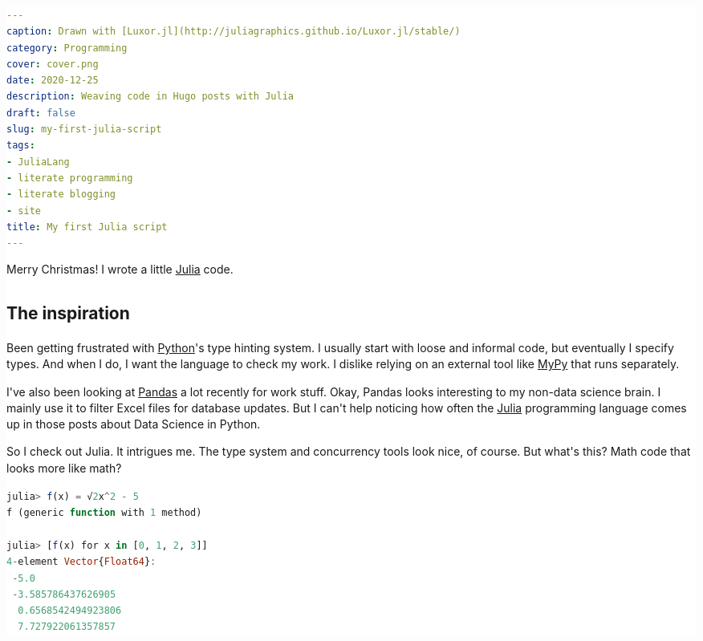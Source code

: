 ```yaml
---
caption: Drawn with [Luxor.jl](http://juliagraphics.github.io/Luxor.jl/stable/)
category: Programming
cover: cover.png
date: 2020-12-25
description: Weaving code in Hugo posts with Julia
draft: false
slug: my-first-julia-script
tags:
- JuliaLang
- literate programming
- literate blogging
- site
title: My first Julia script
---
```


[Julia]: https://julialang.org

Merry Christmas! I wrote a little [Julia][] code.

## The inspiration

[Python]: /tags/python
[MyPy]: https://mypy.readthedocs.io/en/stable/

Been getting frustrated with [Python][]'s type hinting system.
I usually start with loose and informal code, but eventually I specify types.
And when I do, I want the language to check my work.
I dislike relying on an external tool like [MyPy][] that runs separately.

[Pandas]: https://pandas.pydata.org


I've also been looking at [Pandas][] a lot recently for work stuff.
Okay, Pandas looks interesting to my non-data science brain.
I mainly use it to filter Excel files for database updates.
But I can't help noticing how often the [Julia][] programming language comes up
in those posts about Data Science in Python.

So I check out Julia.
It intrigues me.
The type system and concurrency tools look nice, of course.
But what's this?
Math code that looks more like math?

```julia
julia> f(x) = √2x^2 - 5
f (generic function with 1 method)

julia> [f(x) for x in [0, 1, 2, 3]]
4-element Vector{Float64}:
 -5.0
 -3.585786437626905
  0.6568542494923806
  7.727922061357857
```


[well-documented]: https://docs.julialang.org/en/v1/
[package ecosystem]: https://juliapackages.com
[JSON]: https://juliapackages.com/p/json
[YAML]: https://juliapackages.com/p/yaml
[Web framework]: https://www.genieframework.com
[high-level library]: https://juliapackages.com/p/octo
[static site generator]: https://franklinjl.org
[literate programming]: http://literateprogramming.com/index.html
[Literate.jl]: https://fredrikekre.github.io/Literate.jl/v2/
[Weave.jl]: http://weavejl.mpastell.com/stable/
[Hugo]: https://gohugo.io
[Pkg]: https://docs.julialang.org/en/v1/stdlib/Pkg/
[infamously byzantine]: https://xkcd.com/1987/
[Julia-flavored Markdown]: https://docs.julialang.org/en/v1/stdlib/Markdown/
[chunk options]: http://weavejl.mpastell.com/stable/chunk_options/
[Luxor]: http://juliagraphics.github.io/Luxor.jl/stable/